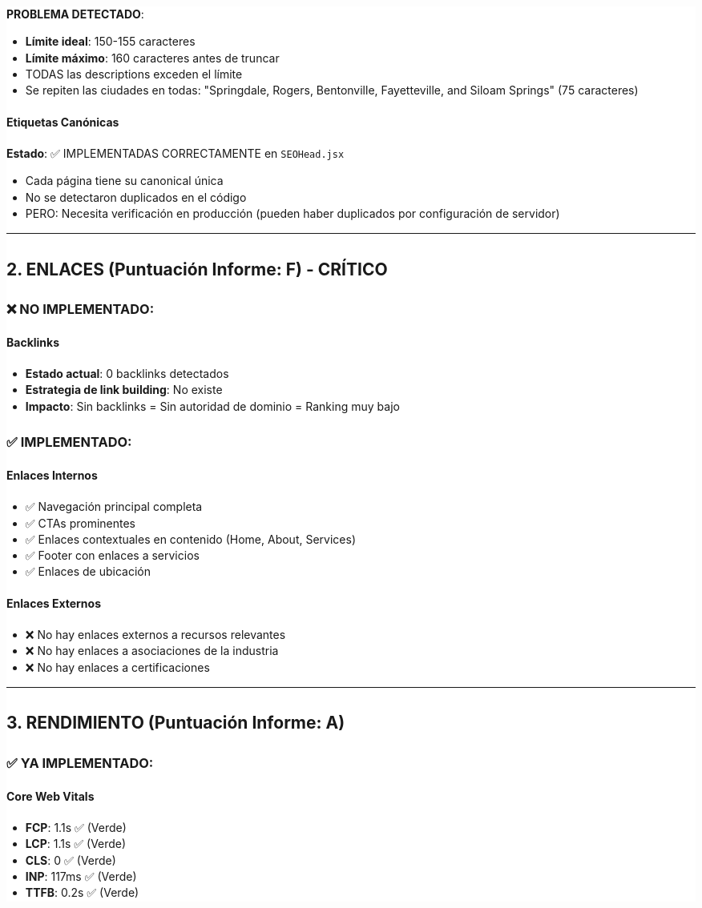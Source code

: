 **PROBLEMA DETECTADO**:
- **Límite ideal**: 150-155 caracteres
- **Límite máximo**: 160 caracteres antes de truncar
- TODAS las descriptions exceden el límite
- Se repiten las ciudades en todas: "Springdale, Rogers, Bentonville, Fayetteville, and Siloam Springs" (75 caracteres)

#### **Etiquetas Canónicas**

**Estado**: ✅ IMPLEMENTADAS CORRECTAMENTE en `SEOHead.jsx`
- Cada página tiene su canonical única
- No se detectaron duplicados en el código
- PERO: Necesita verificación en producción (pueden haber duplicados por configuración de servidor)

---

## 2. ENLACES (Puntuación Informe: F) - CRÍTICO

### ❌ NO IMPLEMENTADO:

#### **Backlinks**
- **Estado actual**: 0 backlinks detectados
- **Estrategia de link building**: No existe
- **Impacto**: Sin backlinks = Sin autoridad de dominio = Ranking muy bajo

### ✅ IMPLEMENTADO:

#### **Enlaces Internos**
- ✅ Navegación principal completa
- ✅ CTAs prominentes
- ✅ Enlaces contextuales en contenido (Home, About, Services)
- ✅ Footer con enlaces a servicios
- ✅ Enlaces de ubicación

#### **Enlaces Externos**
- ❌ No hay enlaces externos a recursos relevantes
- ❌ No hay enlaces a asociaciones de la industria
- ❌ No hay enlaces a certificaciones

---

## 3. RENDIMIENTO (Puntuación Informe: A)

### ✅ YA IMPLEMENTADO:

#### **Core Web Vitals**
- **FCP**: 1.1s ✅ (Verde)
- **LCP**: 1.1s ✅ (Verde) 
- **CLS**: 0 ✅ (Verde)
- **INP**: 117ms ✅ (Verde)
- **TTFB**: 0.2s ✅ (Verde)
